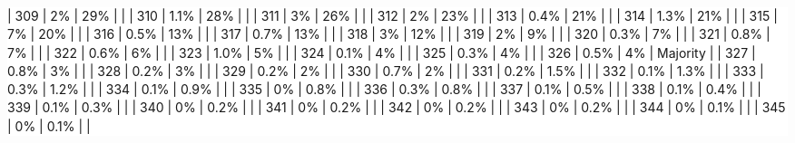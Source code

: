 | 309 | 2% | 29% |  |
| 310 | 1.1% | 28% |  |
| 311 | 3% | 26% |  |
| 312 | 2% | 23% |  |
| 313 | 0.4% | 21% |  |
| 314 | 1.3% | 21% |  |
| 315 | 7% | 20% |  |
| 316 | 0.5% | 13% |  |
| 317 | 0.7% | 13% |  |
| 318 | 3% | 12% |  |
| 319 | 2% | 9% |  |
| 320 | 0.3% | 7% |  |
| 321 | 0.8% | 7% |  |
| 322 | 0.6% | 6% |  |
| 323 | 1.0% | 5% |  |
| 324 | 0.1% | 4% |  |
| 325 | 0.3% | 4% |  |
| 326 | 0.5% | 4% | Majority |
| 327 | 0.8% | 3% |  |
| 328 | 0.2% | 3% |  |
| 329 | 0.2% | 2% |  |
| 330 | 0.7% | 2% |  |
| 331 | 0.2% | 1.5% |  |
| 332 | 0.1% | 1.3% |  |
| 333 | 0.3% | 1.2% |  |
| 334 | 0.1% | 0.9% |  |
| 335 | 0% | 0.8% |  |
| 336 | 0.3% | 0.8% |  |
| 337 | 0.1% | 0.5% |  |
| 338 | 0.1% | 0.4% |  |
| 339 | 0.1% | 0.3% |  |
| 340 | 0% | 0.2% |  |
| 341 | 0% | 0.2% |  |
| 342 | 0% | 0.2% |  |
| 343 | 0% | 0.2% |  |
| 344 | 0% | 0.1% |  |
| 345 | 0% | 0.1% |  |